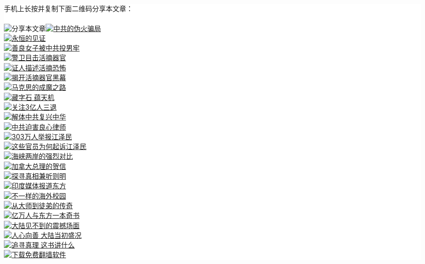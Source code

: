 ####
手机上长按并复制下面二维码分享本文章：<br><br><img src="http://d1p1.ip.zn2.us/v.php?action=qrcode&url=https://github.com/gzhsl204/djy/blob/master/gb/19/10/24/n11609463.md%231" title="分享本文章"></td><td VALIGN=TOP><a href="https://github.com/gzhsl204/djy/blob/master/gb/16/1/21/n4622075.md?dfh#1" target="_blank"><img src="https://gitlab.com/szzdlab/djy/raw/master/gb/300/wei-f1.jpg" title="中共的伪火骗局"  alt="中共的伪火骗局"></a><br><a href="https://github.com/gzhsl204/www/blob/master/README.md?dfh#9" target="_blank"><img src="https://gitlab.com/szzdlab/djy/raw/master/gb/300/yong-h.jpg" title="永恒的见证"  alt="永恒的见证"></a><br><a href="https://github.com/gzhsl204/djy/blob/master/gb/13/9/29/n3974789.md?dfh#1" target="_blank"><img src="https://gitlab.com/szzdlab/djy/raw/master/gb/300/shang-lnz.jpg" title="善良女子被中共投男牢"  alt="善良女子被中共投男牢"></a><br><a href="https://github.com/gzhsl204/djy/blob/master/gb/16/3/16/n4663449.md?dfh#1" target="_blank"><img src="https://gitlab.com/szzdlab/djy/raw/master/gb/300/huo-z3.jpg" title="警卫目击活摘器官"  alt="警卫目击活摘器官"></a><br><a href="https://github.com/gzhsl204/djy/blob/master/gb/16/8/7/n8177641.md?dfh#1" target="_blank"><img src="https://gitlab.com/szzdlab/djy/raw/master/gb/300/huo-z4.jpg" title="证人描述活摘恐怖"  alt="证人描述活摘恐怖"></a><br><a href="https://github.com/gzhsl204/djy/blob/master/gb/10/4/19/n2881569.md?dfh#1" target="_blank"><img src="https://gitlab.com/szzdlab/djy/raw/master/gb/300/huo-z1.jpg" title="揭开活摘器官黑幕"  alt="揭开活摘器官黑幕"></a><br><a href="https://github.com/gzhsl204/djy/blob/master/gb/10/11/7/n3077476.md?dfh#1" target="_blank"><img src="https://gitlab.com/szzdlab/djy/raw/master/gb/300/ma-ks.jpg" title="马克思的成魔之路"  alt="马克思的成魔之路"></a><br><a href="https://github.com/gzhsl204/djy/blob/master/gb/14/6/9/n4173977.md?dfh#1" target="_blank"><img src="https://gitlab.com/szzdlab/djy/raw/master/gb/300/chang-zs.jpg" title="藏字石 蕴天机"  alt="藏字石 蕴天机"></a><br><a href="https://github.com/gzhsl204/djy/blob/master/gb/18/5/10/n10381511.md?dfh#1" target="_blank"><img src="https://gitlab.com/szzdlab/djy/raw/master/gb/300/st1.jpg" title="关注3亿人三退"  alt="关注3亿人三退"></a><br><a href="https://github.com/gzhsl204/djy/blob/master/gb/18/3/21/n10237682.md?dfh#1" target="_blank"><img src="https://gitlab.com/szzdlab/djy/raw/master/gb/300/jie-t.jpg" title="解体中共复兴中华"  alt="解体中共复兴中华"></a><br><a href="https://github.com/gzhsl204/djy/blob/master/gb/9/2/9/n2422991.md?dfh#1" target="_blank"><img src="https://gitlab.com/szzdlab/djy/raw/master/gb/300/gao-zs.jpg" title="中共迫害良心律师"  alt="中共迫害良心律师"></a><br><a href="https://github.com/gzhsl204/djy/blob/master/gb/18/12/9/n10900044.md?dfh#1" target="_blank"><img src="https://gitlab.com/szzdlab/djy/raw/master/gb/300/sj1.jpg" title="303万人举报江泽民"  alt="303万人举报江泽民"></a><br><a href="https://github.com/gzhsl204/djy/blob/master/gb/18/8/28/n10672014.md?dfh#1" target="_blank"><img src="https://gitlab.com/szzdlab/djy/raw/master/gb/300/sj2.jpg" title="这些官员为何起诉江泽民"  alt="这些官员为何起诉江泽民"></a><br><a href="https://github.com/gzhsl204/djy/blob/master/gb/8/12/18/n2367165.md?dfh#1" target="_blank"><img src="https://gitlab.com/szzdlab/djy/raw/master/gb/300/liangan.jpg" title="海峡两岸的强烈对比"  alt="海峡两岸的强烈对比"></a><br><a href="https://github.com/gzhsl204/djy/blob/master/gb/15/5/5/n4427238.md?dfh#1" target="_blank"><img src="https://gitlab.com/szzdlab/djy/raw/master/gb/300/jia-ndzl.jpg" title="加拿大总理的贺信"  alt="加拿大总理的贺信"></a><br><a href="https://github.com/gzhsl204/djy/blob/master/gb/11/6/17/n3289382.md?dfh#1" target="_blank"><img src="https://gitlab.com/szzdlab/djy/raw/master/gb/300/xiao-wd.jpg" title="探寻真相兼听则明"  alt="探寻真相兼听则明"></a><br><a href="https://github.com/gzhsl204/djy/blob/master/gb/18/10/27/n10812623.md?dfh#1" target="_blank">
<img src="https://gitlab.com/szzdlab/djy/raw/master/gb/300/yindu.jpg" title="印度媒体报道东方"  alt="印度媒体报道东方"></a><br><a href="https://github.com/gzhsl204/djy/blob/master/gb/18/6/9/n10469652.md?dfh#1" target="_blank"><img src="https://gitlab.com/szzdlab/djy/raw/master/gb/300/xie-j.jpg" title="不一样的海外校园"  alt="不一样的海外校园"></a><br><a href="https://github.com/gzhsl204/djy/blob/master/gb/7/4/5/n1669415.md?dfh#1" target="_blank"><img src="https://gitlab.com/szzdlab/djy/raw/master/gb/300/li-up.jpg" title="从大师到徒弟的传奇"  alt="从大师到徒弟的传奇"></a><br><a href="https://github.com/gzhsl204/djy/blob/master/gb/17/5/26/n9191512.md?dfh#1" target="_blank"><img src="https://gitlab.com/szzdlab/djy/raw/master/gb/300/zfl2.jpg" title="亿万人与东方一本奇书"  alt="亿万人与东方一本奇书"></a><br><a href="https://github.com/gzhsl204/djy/blob/master/gb/13/11/27/n4020290.md?dfh#1" target="_blank"><img src="https://gitlab.com/szzdlab/djy/raw/master/gb/300/zhen-h.jpg" title="大陆见不到的震撼场面"  alt="大陆见不到的震撼场面"></a><br><a href="https://github.com/gzhsl204/djy/blob/master/gb/15/7/17/n4482910.md?dfh#1" target="_blank"><img src="https://gitlab.com/szzdlab/djy/raw/master/gb/300/dalu-sk.jpg" title="人心向善 大陆当初盛况"  alt="人心向善 大陆当初盛况"></a><br><a href="https://github.com/gzhsl204/djy/blob/master/gb/9/10/15/n2689419.md?dfh#1" target="_blank"><img src="https://gitlab.com/szzdlab/djy/raw/master/gb/300/zfl1.jpg" title="追寻真理 这书讲什么"  alt="追寻真理 这书讲什么"></a><br><a href="https://github.com/gzhsl204/www/blob/master/README.md?dfh#1" target="_blank"><img src="https://gitlab.com/szzdlab/djy/raw/master/gb/300/fq1.jpg" title="下载免费翻墙软件"  alt="下载免费翻墙软件"></a><br></td></tr></table>

